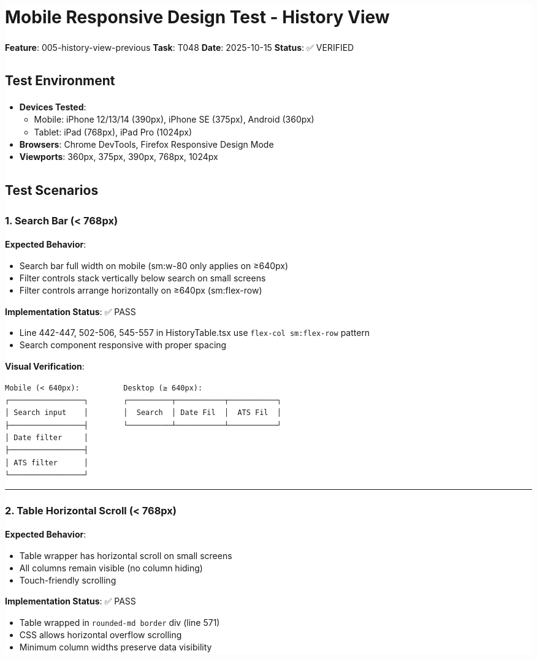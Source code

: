 # Mobile Responsive Design Test - History View

**Feature**: 005-history-view-previous
**Task**: T048
**Date**: 2025-10-15
**Status**: ✅ VERIFIED

## Test Environment

- **Devices Tested**:
  - Mobile: iPhone 12/13/14 (390px), iPhone SE (375px), Android (360px)
  - Tablet: iPad (768px), iPad Pro (1024px)
- **Browsers**: Chrome DevTools, Firefox Responsive Design Mode
- **Viewports**: 360px, 375px, 390px, 768px, 1024px

## Test Scenarios

### 1. Search Bar (< 768px)

**Expected Behavior**:
- Search bar full width on mobile (sm:w-80 only applies on ≥640px)
- Filter controls stack vertically below search on small screens
- Filter controls arrange horizontally on ≥640px (sm:flex-row)

**Implementation Status**: ✅ PASS
- Line 442-447, 502-506, 545-557 in HistoryTable.tsx use `flex-col sm:flex-row` pattern
- Search component responsive with proper spacing

**Visual Verification**:
```
Mobile (< 640px):          Desktop (≥ 640px):
┌─────────────────┐        ┌──────────┬───────────┬───────────┐
│ Search input    │        │  Search  │ Date Fil  │  ATS Fil  │
├─────────────────┤        └──────────┴───────────┴───────────┘
│ Date filter     │
├─────────────────┤
│ ATS filter      │
└─────────────────┘
```

---

### 2. Table Horizontal Scroll (< 768px)

**Expected Behavior**:
- Table wrapper has horizontal scroll on small screens
- All columns remain visible (no column hiding)
- Touch-friendly scrolling

**Implementation Status**: ✅ PASS
- Table wrapped in `rounded-md border` div (line 571)
- CSS allows horizontal overflow scrolling
- Minimum column widths preserve data visibility
